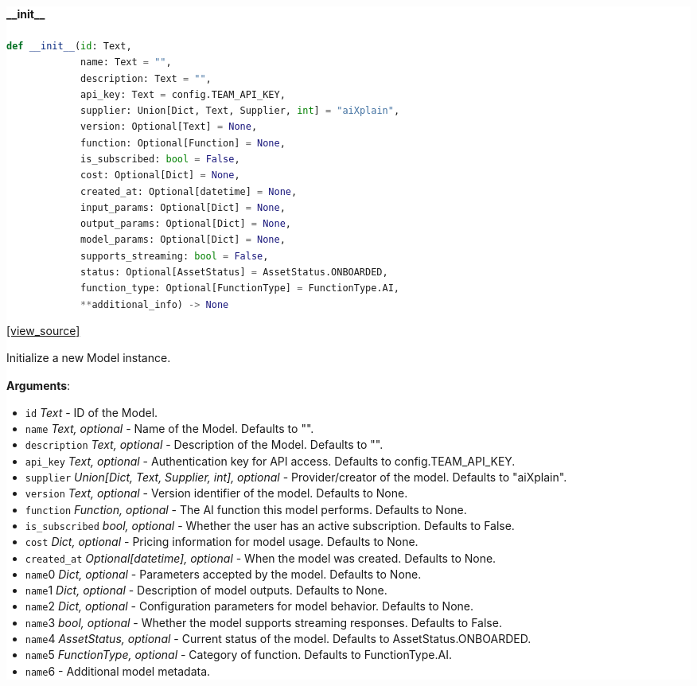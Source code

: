 #### \_\_init\_\_

```python
def __init__(id: Text,
             name: Text = "",
             description: Text = "",
             api_key: Text = config.TEAM_API_KEY,
             supplier: Union[Dict, Text, Supplier, int] = "aiXplain",
             version: Optional[Text] = None,
             function: Optional[Function] = None,
             is_subscribed: bool = False,
             cost: Optional[Dict] = None,
             created_at: Optional[datetime] = None,
             input_params: Optional[Dict] = None,
             output_params: Optional[Dict] = None,
             model_params: Optional[Dict] = None,
             supports_streaming: bool = False,
             status: Optional[AssetStatus] = AssetStatus.ONBOARDED,
             function_type: Optional[FunctionType] = FunctionType.AI,
             **additional_info) -> None
```

[[view_source]](https://github.com/aixplain/aiXplain/blob/main/aixplain/modules/model/__init__.py#L71)

Initialize a new Model instance.

**Arguments**:

- `id` _Text_ - ID of the Model.
- `name` _Text, optional_ - Name of the Model. Defaults to &quot;&quot;.
- `description` _Text, optional_ - Description of the Model. Defaults to &quot;&quot;.
- `api_key` _Text, optional_ - Authentication key for API access.
  Defaults to config.TEAM_API_KEY.
- `supplier` _Union[Dict, Text, Supplier, int], optional_ - Provider/creator
  of the model. Defaults to &quot;aiXplain&quot;.
- `version` _Text, optional_ - Version identifier of the model. Defaults to None.
- `function` _Function, optional_ - The AI function this model performs.
  Defaults to None.
- `is_subscribed` _bool, optional_ - Whether the user has an active
  subscription. Defaults to False.
- `cost` _Dict, optional_ - Pricing information for model usage.
  Defaults to None.
- `created_at` _Optional[datetime], optional_ - When the model was created.
  Defaults to None.
- `name`0 _Dict, optional_ - Parameters accepted by the model.
  Defaults to None.
- `name`1 _Dict, optional_ - Description of model outputs.
  Defaults to None.
- `name`2 _Dict, optional_ - Configuration parameters for model
  behavior. Defaults to None.
- `name`3 _bool, optional_ - Whether the model supports streaming
  responses. Defaults to False.
- `name`4 _AssetStatus, optional_ - Current status of the model.
  Defaults to AssetStatus.ONBOARDED.
- `name`5 _FunctionType, optional_ - Category of function.
  Defaults to FunctionType.AI.
- `name`6 - Additional model metadata.
